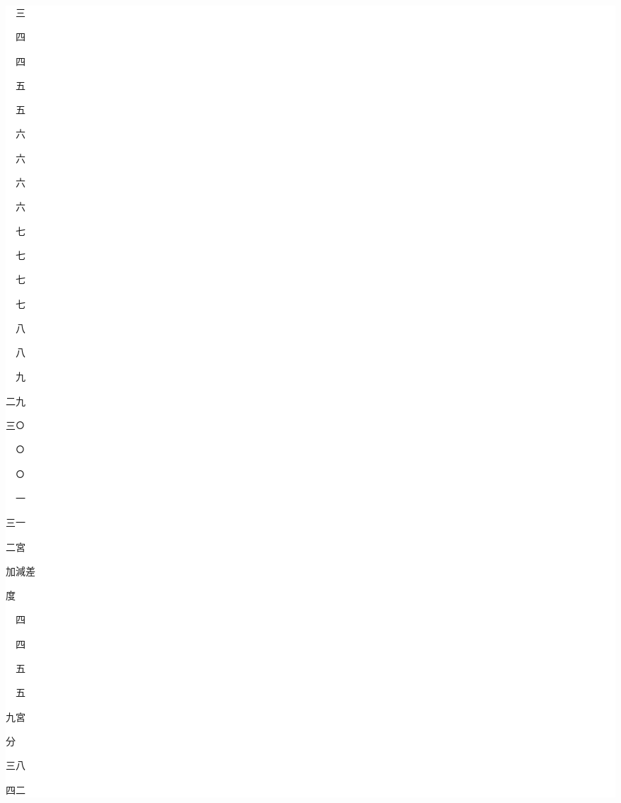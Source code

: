 　三

　四

　四

　五

　五

　六

　六

　六

　六

　七

　七

　七

　七

　八

　八

　九

二九

三○

　○

　○

　一

三一

二宮

加減差

度

　四

　四

　五

　五

九宮

分

三八

四二
